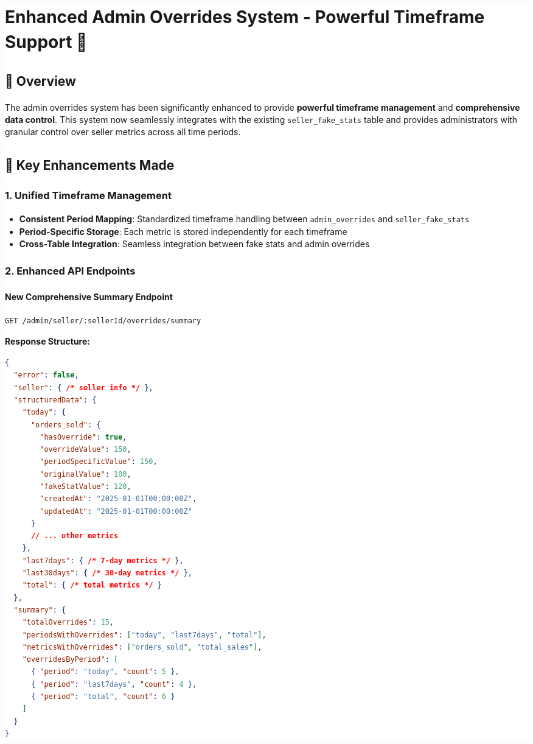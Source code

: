 # Enhanced Admin Overrides System - Powerful Timeframe Support 🚀

## 🎯 **Overview**

The admin overrides system has been significantly enhanced to provide **powerful timeframe management** and **comprehensive data control**. This system now seamlessly integrates with the existing `seller_fake_stats` table and provides administrators with granular control over seller metrics across all time periods.

## 🔧 **Key Enhancements Made**

### 1. **Unified Timeframe Management**
- **Consistent Period Mapping**: Standardized timeframe handling between `admin_overrides` and `seller_fake_stats`
- **Period-Specific Storage**: Each metric is stored independently for each timeframe
- **Cross-Table Integration**: Seamless integration between fake stats and admin overrides

### 2. **Enhanced API Endpoints**

#### **New Comprehensive Summary Endpoint**
```http
GET /admin/seller/:sellerId/overrides/summary
```

**Response Structure:**
```json
{
  "error": false,
  "seller": { /* seller info */ },
  "structuredData": {
    "today": {
      "orders_sold": {
        "hasOverride": true,
        "overrideValue": 150,
        "periodSpecificValue": 150,
        "originalValue": 100,
        "fakeStatValue": 120,
        "createdAt": "2025-01-01T00:00:00Z",
        "updatedAt": "2025-01-01T00:00:00Z"
      }
      // ... other metrics
    },
    "last7days": { /* 7-day metrics */ },
    "last30days": { /* 30-day metrics */ },
    "total": { /* total metrics */ }
  },
  "summary": {
    "totalOverrides": 15,
    "periodsWithOverrides": ["today", "last7days", "total"],
    "metricsWithOverrides": ["orders_sold", "total_sales"],
    "overridesByPeriod": [
      { "period": "today", "count": 5 },
      { "period": "last7days", "count": 4 },
      { "period": "total", "count": 6 }
    ]
  }
}
```
